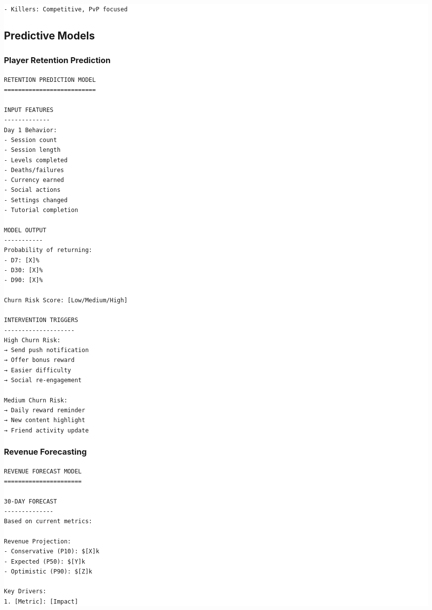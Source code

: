 ```
- Killers: Competitive, PvP focused
```

## Predictive Models

### Player Retention Prediction

```
RETENTION PREDICTION MODEL
==========================

INPUT FEATURES
-------------
Day 1 Behavior:
- Session count
- Session length
- Levels completed
- Deaths/failures
- Currency earned
- Social actions
- Settings changed
- Tutorial completion

MODEL OUTPUT
-----------
Probability of returning:
- D7: [X]%
- D30: [X]%
- D90: [X]%

Churn Risk Score: [Low/Medium/High]

INTERVENTION TRIGGERS
--------------------
High Churn Risk:
→ Send push notification
→ Offer bonus reward
→ Easier difficulty
→ Social re-engagement

Medium Churn Risk:
→ Daily reward reminder
→ New content highlight
→ Friend activity update
```

### Revenue Forecasting

```
REVENUE FORECAST MODEL
======================

30-DAY FORECAST
--------------
Based on current metrics:

Revenue Projection:
- Conservative (P10): $[X]k
- Expected (P50): $[Y]k
- Optimistic (P90): $[Z]k

Key Drivers:
1. [Metric]: [Impact]
```